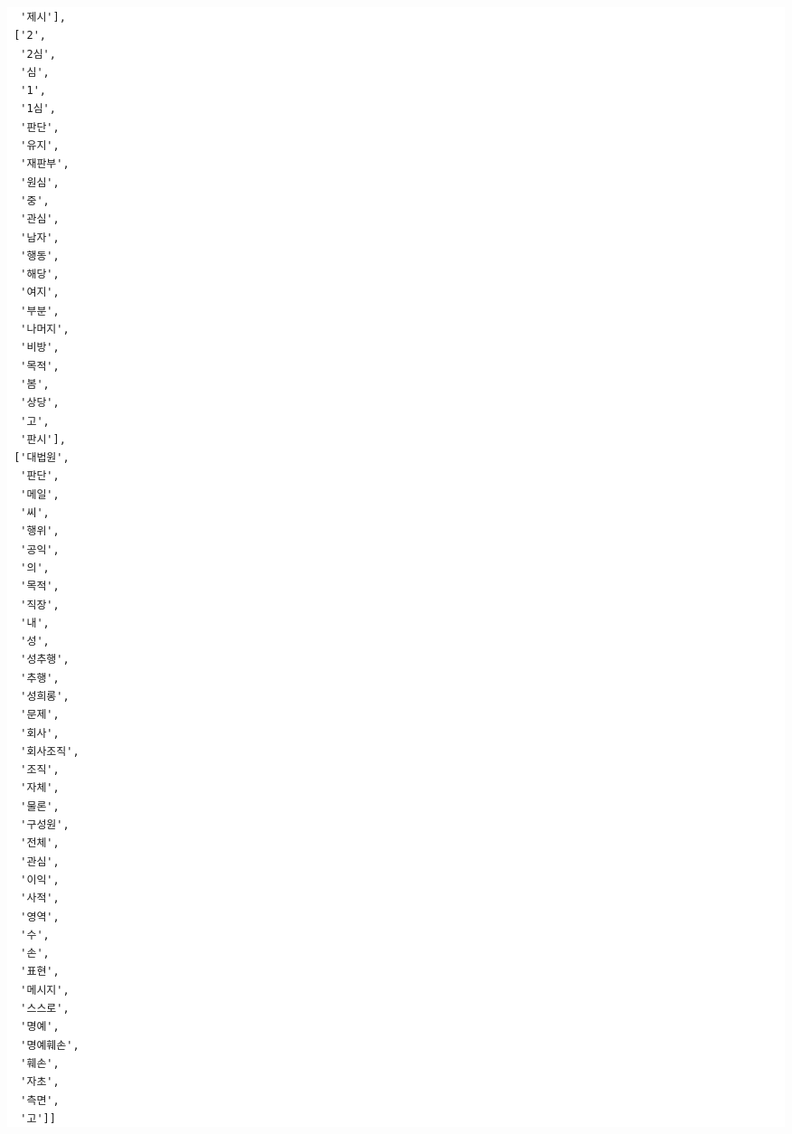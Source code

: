       '제시'],
     ['2',
      '2심',
      '심',
      '1',
      '1심',
      '판단',
      '유지',
      '재판부',
      '원심',
      '중',
      '관심',
      '남자',
      '행동',
      '해당',
      '여지',
      '부분',
      '나머지',
      '비방',
      '목적',
      '봄',
      '상당',
      '고',
      '판시'],
     ['대법원',
      '판단',
      '메일',
      '씨',
      '행위',
      '공익',
      '의',
      '목적',
      '직장',
      '내',
      '성',
      '성추행',
      '추행',
      '성희롱',
      '문제',
      '회사',
      '회사조직',
      '조직',
      '자체',
      '물론',
      '구성원',
      '전체',
      '관심',
      '이익',
      '사적',
      '영역',
      '수',
      '손',
      '표현',
      '메시지',
      '스스로',
      '명예',
      '명예훼손',
      '훼손',
      '자초',
      '측면',
      '고']]
